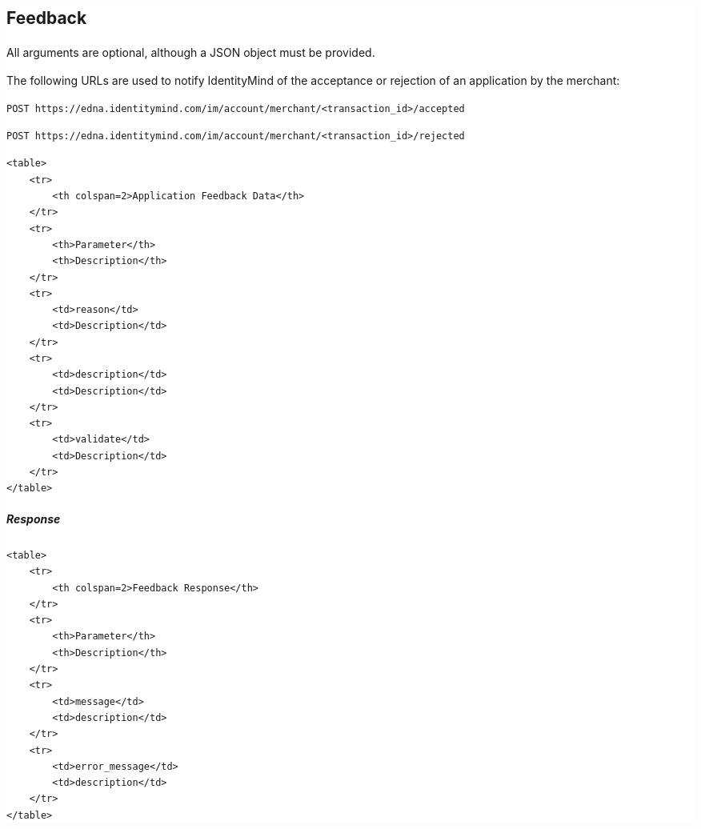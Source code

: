 ## Feedback

All arguments are optional, although a JSON object must be provided.

The following URLs are used to notify IdentityMind of the acceptance or rejection of an application by the merchant:

`POST https://edna.identitymind.com/im/account/merchant/<transaction_id>/accepted`

`POST https://edna.identitymind.com/im/account/merchant/<transaction_id>/rejected`

	<table>
		<tr>
			<th colspan=2>Application Feedback Data</th>
		</tr>
		<tr>
			<th>Parameter</th>
			<th>Description</th>
		</tr>
		<tr>
			<td>reason</td>
			<td>Description</td>
		</tr>
		<tr>
			<td>description</td>
			<td>Description</td>
		</tr>
		<tr>
			<td>validate</td>
			<td>Description</td>
		</tr>
	</table>

##### Response

	<table>
		<tr>
			<th colspan=2>Feedback Response</th>
		</tr>		
		<tr>
			<th>Parameter</th>
			<th>Description</th>
		</tr>
		<tr>
			<td>message</td>
			<td>description</td>
		</tr>
		<tr>
			<td>error_message</td>
			<td>description</td>
		</tr>
	</table>